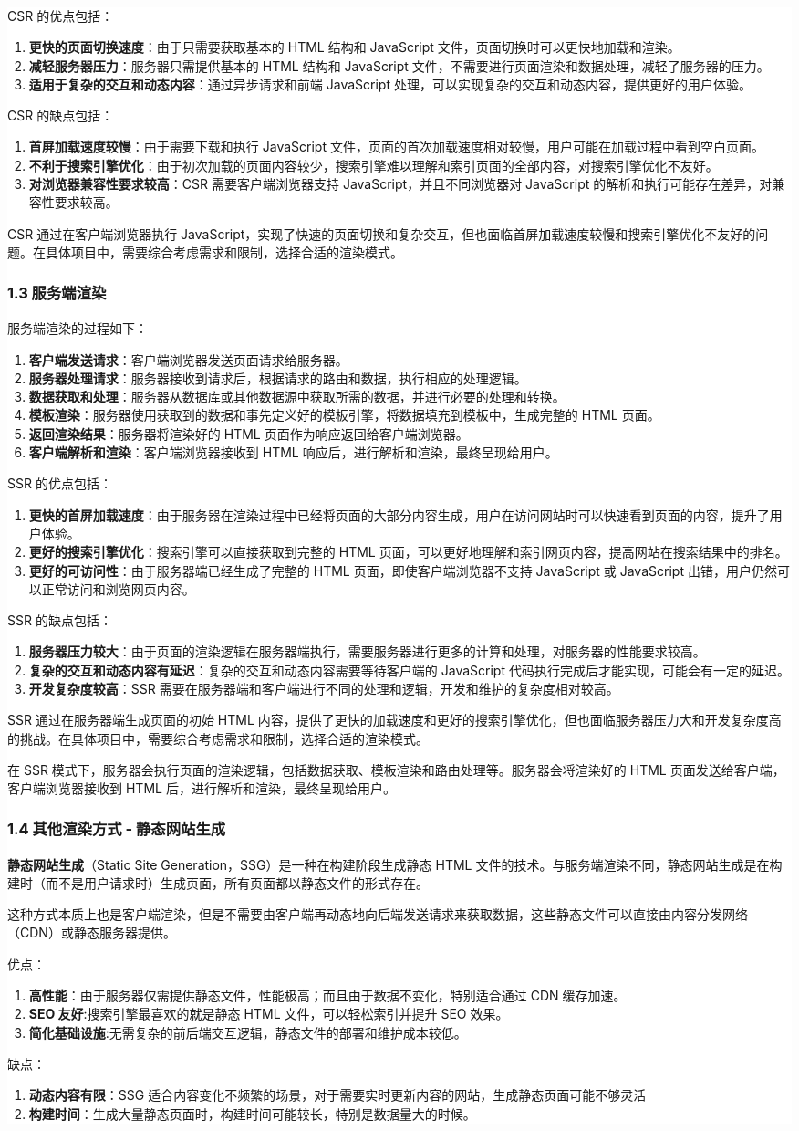 CSR 的优点包括：

1. **更快的页面切换速度**：由于只需要获取基本的 HTML 结构和 JavaScript 文件，页面切换时可以更快地加载和渲染。
2. **减轻服务器压力**：服务器只需提供基本的 HTML 结构和 JavaScript 文件，不需要进行页面渲染和数据处理，减轻了服务器的压力。
3. **适用于复杂的交互和动态内容**：通过异步请求和前端 JavaScript 处理，可以实现复杂的交互和动态内容，提供更好的用户体验。

CSR 的缺点包括：

1. **首屏加载速度较慢**：由于需要下载和执行 JavaScript 文件，页面的首次加载速度相对较慢，用户可能在加载过程中看到空白页面。
2. **不利于搜索引擎优化**：由于初次加载的页面内容较少，搜索引擎难以理解和索引页面的全部内容，对搜索引擎优化不友好。
3. **对浏览器兼容性要求较高**：CSR 需要客户端浏览器支持 JavaScript，并且不同浏览器对 JavaScript 的解析和执行可能存在差异，对兼容性要求较高。

CSR 通过在客户端浏览器执行 JavaScript，实现了快速的页面切换和复杂交互，但也面临首屏加载速度较慢和搜索引擎优化不友好的问题。在具体项目中，需要综合考虑需求和限制，选择合适的渲染模式。

### 1.3 服务端渲染

服务端渲染的过程如下：

1. **客户端发送请求**：客户端浏览器发送页面请求给服务器。
2. **服务器处理请求**：服务器接收到请求后，根据请求的路由和数据，执行相应的处理逻辑。
3. **数据获取和处理**：服务器从数据库或其他数据源中获取所需的数据，并进行必要的处理和转换。
4. **模板渲染**：服务器使用获取到的数据和事先定义好的模板引擎，将数据填充到模板中，生成完整的 HTML 页面。
5. **返回渲染结果**：服务器将渲染好的 HTML 页面作为响应返回给客户端浏览器。
6. **客户端解析和渲染**：客户端浏览器接收到 HTML 响应后，进行解析和渲染，最终呈现给用户。

SSR 的优点包括：

1. **更快的首屏加载速度**：由于服务器在渲染过程中已经将页面的大部分内容生成，用户在访问网站时可以快速看到页面的内容，提升了用户体验。
2. **更好的搜索引擎优化**：搜索引擎可以直接获取到完整的 HTML 页面，可以更好地理解和索引网页内容，提高网站在搜索结果中的排名。
3. **更好的可访问性**：由于服务器端已经生成了完整的 HTML 页面，即使客户端浏览器不支持 JavaScript 或 JavaScript 出错，用户仍然可以正常访问和浏览网页内容。

SSR 的缺点包括：

1. **服务器压力较大**：由于页面的渲染逻辑在服务器端执行，需要服务器进行更多的计算和处理，对服务器的性能要求较高。
2. **复杂的交互和动态内容有延迟**：复杂的交互和动态内容需要等待客户端的 JavaScript 代码执行完成后才能实现，可能会有一定的延迟。
3. **开发复杂度较高**：SSR 需要在服务器端和客户端进行不同的处理和逻辑，开发和维护的复杂度相对较高。

SSR 通过在服务器端生成页面的初始 HTML 内容，提供了更快的加载速度和更好的搜索引擎优化，但也面临服务器压力大和开发复杂度高的挑战。在具体项目中，需要综合考虑需求和限制，选择合适的渲染模式。

在 SSR 模式下，服务器会执行页面的渲染逻辑，包括数据获取、模板渲染和路由处理等。服务器会将渲染好的 HTML 页面发送给客户端，客户端浏览器接收到 HTML 后，进行解析和渲染，最终呈现给用户。

### 1.4 其他渲染方式 - 静态网站生成

**静态网站生成**（Static Site Generation，SSG）是一种在构建阶段生成静态 HTML 文件的技术。与服务端渲染不同，静态网站生成是在构建时（而不是用户请求时）生成页面，所有页面都以静态文件的形式存在。

这种方式本质上也是客户端渲染，但是不需要由客户端再动态地向后端发送请求来获取数据，这些静态文件可以直接由内容分发网络（CDN）或静态服务器提供。

优点：

1. **高性能**：由于服务器仅需提供静态文件，性能极高；而且由于数据不变化，特别适合通过 CDN 缓存加速。
2. **SEO 友好**:搜索引擎最喜欢的就是静态 HTML 文件，可以轻松索引并提升 SEO 效果。
3. **简化基础设施**:无需复杂的前后端交互逻辑，静态文件的部署和维护成本较低。

缺点：

1. **动态内容有限**：SSG 适合内容变化不频繁的场景，对于需要实时更新内容的网站，生成静态页面可能不够灵活
2. **构建时间**：生成大量静态页面时，构建时间可能较长，特别是数据量大的时候。
